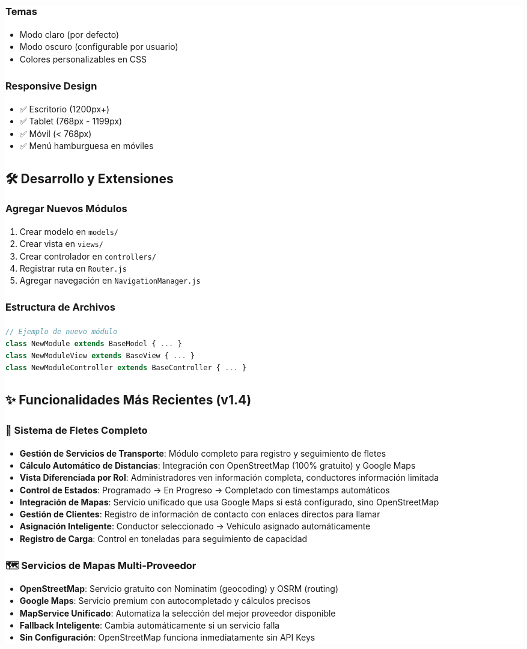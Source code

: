 ### **Temas**
- Modo claro (por defecto)
- Modo oscuro (configurable por usuario)
- Colores personalizables en CSS

### **Responsive Design**
- ✅ Escritorio (1200px+)
- ✅ Tablet (768px - 1199px)
- ✅ Móvil (< 768px)
- ✅ Menú hamburguesa en móviles

## 🛠️ Desarrollo y Extensiones

### **Agregar Nuevos Módulos**
1. Crear modelo en `models/`
2. Crear vista en `views/`
3. Crear controlador en `controllers/`
4. Registrar ruta en `Router.js`
5. Agregar navegación en `NavigationManager.js`

### **Estructura de Archivos**
```javascript
// Ejemplo de nuevo módulo
class NewModule extends BaseModel { ... }
class NewModuleView extends BaseView { ... }
class NewModuleController extends BaseController { ... }
```

## ✨ Funcionalidades Más Recientes (v1.4)

### **🚛 Sistema de Fletes Completo**
- **Gestión de Servicios de Transporte**: Módulo completo para registro y seguimiento de fletes
- **Cálculo Automático de Distancias**: Integración con OpenStreetMap (100% gratuito) y Google Maps
- **Vista Diferenciada por Rol**: Administradores ven información completa, conductores información limitada
- **Control de Estados**: Programado → En Progreso → Completado con timestamps automáticos
- **Integración de Mapas**: Servicio unificado que usa Google Maps si está configurado, sino OpenStreetMap
- **Gestión de Clientes**: Registro de información de contacto con enlaces directos para llamar
- **Asignación Inteligente**: Conductor seleccionado → Vehículo asignado automáticamente
- **Registro de Carga**: Control en toneladas para seguimiento de capacidad

### **🗺️ Servicios de Mapas Multi-Proveedor**
- **OpenStreetMap**: Servicio gratuito con Nominatim (geocoding) y OSRM (routing)
- **Google Maps**: Servicio premium con autocompletado y cálculos precisos
- **MapService Unificado**: Automatiza la selección del mejor proveedor disponible
- **Fallback Inteligente**: Cambia automáticamente si un servicio falla
- **Sin Configuración**: OpenStreetMap funciona inmediatamente sin API Keys
